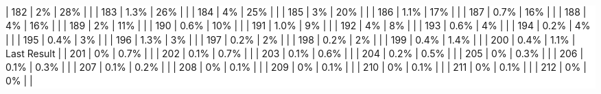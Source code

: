 | 182 | 2% | 28% |  |
| 183 | 1.3% | 26% |  |
| 184 | 4% | 25% |  |
| 185 | 3% | 20% |  |
| 186 | 1.1% | 17% |  |
| 187 | 0.7% | 16% |  |
| 188 | 4% | 16% |  |
| 189 | 2% | 11% |  |
| 190 | 0.6% | 10% |  |
| 191 | 1.0% | 9% |  |
| 192 | 4% | 8% |  |
| 193 | 0.6% | 4% |  |
| 194 | 0.2% | 4% |  |
| 195 | 0.4% | 3% |  |
| 196 | 1.3% | 3% |  |
| 197 | 0.2% | 2% |  |
| 198 | 0.2% | 2% |  |
| 199 | 0.4% | 1.4% |  |
| 200 | 0.4% | 1.1% | Last Result |
| 201 | 0% | 0.7% |  |
| 202 | 0.1% | 0.7% |  |
| 203 | 0.1% | 0.6% |  |
| 204 | 0.2% | 0.5% |  |
| 205 | 0% | 0.3% |  |
| 206 | 0.1% | 0.3% |  |
| 207 | 0.1% | 0.2% |  |
| 208 | 0% | 0.1% |  |
| 209 | 0% | 0.1% |  |
| 210 | 0% | 0.1% |  |
| 211 | 0% | 0.1% |  |
| 212 | 0% | 0% |  |
